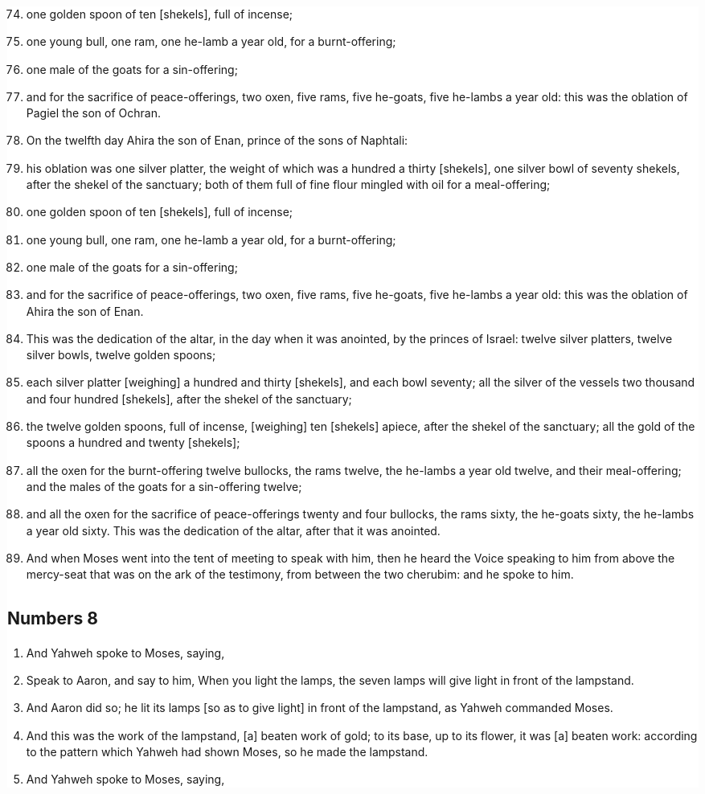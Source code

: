 74. one golden spoon of ten [shekels], full of incense;

75. one young bull, one ram, one he-lamb a year old, for a burnt-offering;

76. one male of the goats for a sin-offering;

77. and for the sacrifice of peace-offerings, two oxen, five rams, five he-goats, five he-lambs a year old: this was the oblation of Pagiel the son of Ochran.

78. On the twelfth day Ahira the son of Enan, prince of the sons of Naphtali:

79. his oblation was one silver platter, the weight of which was a hundred a thirty [shekels], one silver bowl of seventy shekels, after the shekel of the sanctuary; both of them full of fine flour mingled with oil for a meal-offering;

80. one golden spoon of ten [shekels], full of incense;

81. one young bull, one ram, one he-lamb a year old, for a burnt-offering;

82. one male of the goats for a sin-offering;

83. and for the sacrifice of peace-offerings, two oxen, five rams, five he-goats, five he-lambs a year old: this was the oblation of Ahira the son of Enan.

84. This was the dedication of the altar, in the day when it was anointed, by the princes of Israel: twelve silver platters, twelve silver bowls, twelve golden spoons;

85. each silver platter [weighing] a hundred and thirty [shekels], and each bowl seventy; all the silver of the vessels two thousand and four hundred [shekels], after the shekel of the sanctuary;

86. the twelve golden spoons, full of incense, [weighing] ten [shekels] apiece, after the shekel of the sanctuary; all the gold of the spoons a hundred and twenty [shekels];

87. all the oxen for the burnt-offering twelve bullocks, the rams twelve, the he-lambs a year old twelve, and their meal-offering; and the males of the goats for a sin-offering twelve;

88. and all the oxen for the sacrifice of peace-offerings twenty and four bullocks, the rams sixty, the he-goats sixty, the he-lambs a year old sixty. This was the dedication of the altar, after that it was anointed.

89. And when Moses went into the tent of meeting to speak with him, then he heard the Voice speaking to him from above the mercy-seat that was on the ark of the testimony, from between the two cherubim: and he spoke to him.

## Numbers 8

1. And Yahweh spoke to Moses, saying,

2. Speak to Aaron, and say to him, When you light the lamps, the seven lamps will give light in front of the lampstand.

3. And Aaron did so; he lit its lamps [so as to give light] in front of the lampstand, as Yahweh commanded Moses.

4. And this was the work of the lampstand, [a] beaten work of gold; to its base, up to its flower, it was [a] beaten work: according to the pattern which Yahweh had shown Moses, so he made the lampstand.

5. And Yahweh spoke to Moses, saying,
